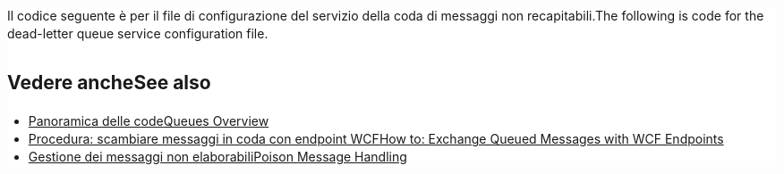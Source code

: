  <span data-ttu-id="29b19-155">Il codice seguente è per il file di configurazione del servizio della coda di messaggi non recapitabili.</span><span class="sxs-lookup"><span data-stu-id="29b19-155">The following is code for the dead-letter queue service configuration file.</span></span>  

## <a name="see-also"></a><span data-ttu-id="29b19-156">Vedere anche</span><span class="sxs-lookup"><span data-stu-id="29b19-156">See also</span></span>

- [<span data-ttu-id="29b19-157">Panoramica delle code</span><span class="sxs-lookup"><span data-stu-id="29b19-157">Queues Overview</span></span>](queues-overview.md)
- [<span data-ttu-id="29b19-158">Procedura: scambiare messaggi in coda con endpoint WCF</span><span class="sxs-lookup"><span data-stu-id="29b19-158">How to: Exchange Queued Messages with WCF Endpoints</span></span>](how-to-exchange-queued-messages-with-wcf-endpoints.md)
- [<span data-ttu-id="29b19-159">Gestione dei messaggi non elaborabili</span><span class="sxs-lookup"><span data-stu-id="29b19-159">Poison Message Handling</span></span>](poison-message-handling.md)
